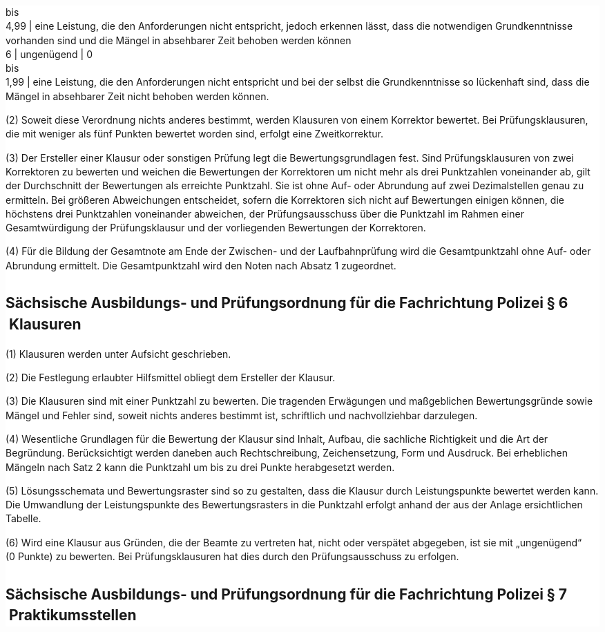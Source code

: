 bis  
4,99 | eine Leistung, die den Anforderungen nicht entspricht, jedoch erkennen
lässt, dass die notwendigen Grundkenntnisse vorhanden sind und die Mängel in
absehbarer Zeit behoben werden können  
6 | ungenügend | 0  
bis  
1,99 | eine Leistung, die den Anforderungen nicht entspricht und bei der
selbst die Grundkenntnisse so lückenhaft sind, dass die Mängel in absehbarer
Zeit nicht behoben werden können.


(2) Soweit diese Verordnung nichts anderes bestimmt, werden Klausuren von einem Korrektor bewertet. Bei Prüfungsklausuren, die mit weniger als fünf Punkten bewertet worden sind, erfolgt eine Zweitkorrektur.

(3) Der Ersteller einer Klausur oder sonstigen Prüfung legt die Bewertungsgrundlagen fest. Sind Prüfungsklausuren von zwei Korrektoren zu bewerten und weichen die Bewertungen der Korrektoren um nicht mehr als drei Punktzahlen voneinander ab, gilt der Durchschnitt der Bewertungen als erreichte Punktzahl. Sie ist ohne Auf- oder Abrundung auf zwei Dezimalstellen genau zu ermitteln. Bei größeren Abweichungen entscheidet, sofern die Korrektoren sich nicht auf Bewertungen einigen können, die höchstens drei Punktzahlen voneinander abweichen, der Prüfungsausschuss über die Punktzahl im Rahmen einer Gesamtwürdigung der Prüfungsklausur und der vorliegenden Bewertungen der Korrektoren.

(4) Für die Bildung der Gesamtnote am Ende der Zwischen- und der Laufbahnprüfung wird die Gesamtpunktzahl ohne Auf- oder Abrundung ermittelt. Die Gesamtpunktzahl wird den Noten nach Absatz 1 zugeordnet.


## Sächsische Ausbildungs- und Prüfungsordnung für die Fachrichtung Polizei § 6  Klausuren

(1) Klausuren werden unter Aufsicht geschrieben.

(2) Die Festlegung erlaubter Hilfsmittel obliegt dem Ersteller der Klausur.

(3) Die Klausuren sind mit einer Punktzahl zu bewerten. Die tragenden Erwägungen und maßgeblichen Bewertungsgründe sowie Mängel und Fehler sind, soweit nichts anderes bestimmt ist, schriftlich und nachvollziehbar darzulegen.

(4) Wesentliche Grundlagen für die Bewertung der Klausur sind Inhalt, Aufbau, die sachliche Richtigkeit und die Art der Begründung. Berücksichtigt werden daneben auch Rechtschreibung, Zeichensetzung, Form und Ausdruck. Bei erheblichen Mängeln nach Satz 2 kann die Punktzahl um bis zu drei Punkte herabgesetzt werden.

(5) Lösungsschemata und Bewertungsraster sind so zu gestalten, dass die Klausur durch Leistungspunkte bewertet werden kann. Die Umwandlung der Leistungspunkte des Bewertungsrasters in die Punktzahl erfolgt anhand der aus der Anlage ersichtlichen Tabelle.

(6) Wird eine Klausur aus Gründen, die der Beamte zu vertreten hat, nicht oder verspätet abgegeben, ist sie mit „ungenügend“ (0 Punkte) zu bewerten. Bei Prüfungsklausuren hat dies durch den Prüfungsausschuss zu erfolgen.


## Sächsische Ausbildungs- und Prüfungsordnung für die Fachrichtung Polizei § 7  Praktikumsstellen
